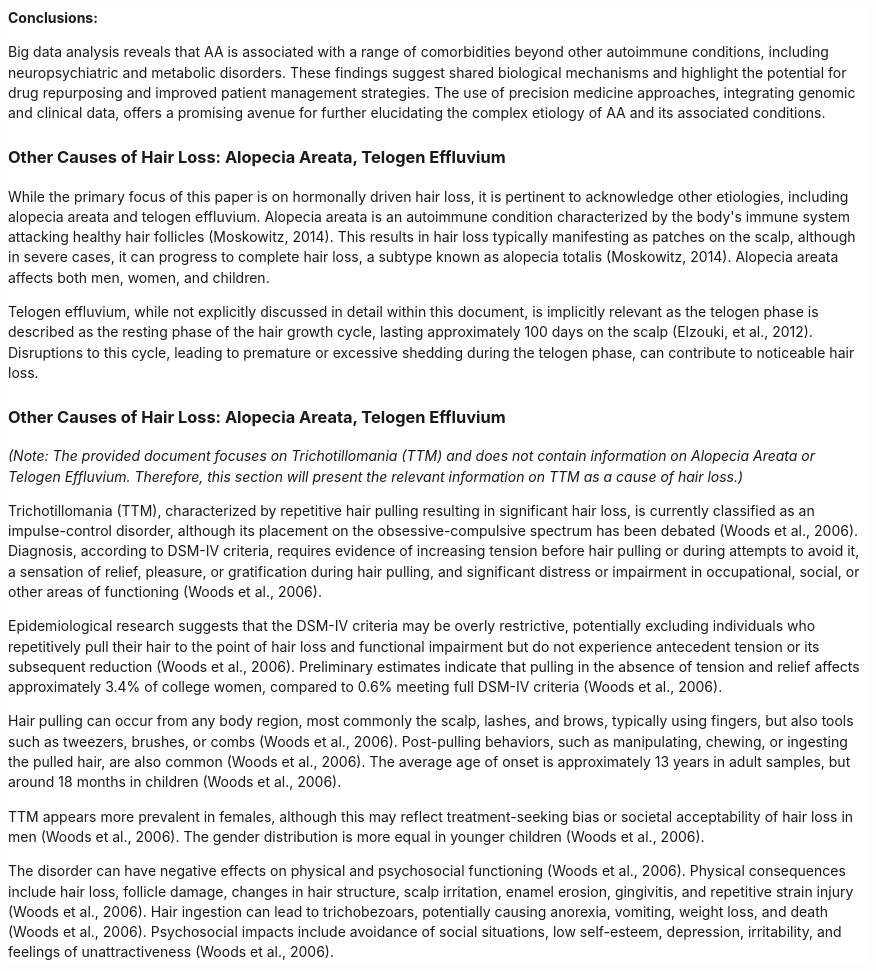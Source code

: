 **Conclusions:**

Big data analysis reveals that AA is associated with a range of comorbidities beyond other autoimmune conditions, including neuropsychiatric and metabolic disorders. These findings suggest shared biological mechanisms and highlight the potential for drug repurposing and improved patient management strategies. The use of precision medicine approaches, integrating genomic and clinical data, offers a promising avenue for further elucidating the complex etiology of AA and its associated conditions.


### Other Causes of Hair Loss: Alopecia Areata, Telogen Effluvium

While the primary focus of this paper is on hormonally driven hair loss, it is pertinent to acknowledge other etiologies, including alopecia areata and telogen effluvium. Alopecia areata is an autoimmune condition characterized by the body's immune system attacking healthy hair follicles (Moskowitz, 2014). This results in hair loss typically manifesting as patches on the scalp, although in severe cases, it can progress to complete hair loss, a subtype known as alopecia totalis (Moskowitz, 2014). Alopecia areata affects both men, women, and children.

Telogen effluvium, while not explicitly discussed in detail within this document, is implicitly relevant as the telogen phase is described as the resting phase of the hair growth cycle, lasting approximately 100 days on the scalp (Elzouki, et al., 2012). Disruptions to this cycle, leading to premature or excessive shedding during the telogen phase, can contribute to noticeable hair loss.


### Other Causes of Hair Loss: Alopecia Areata, Telogen Effluvium

*(Note: The provided document focuses on Trichotillomania (TTM) and does not contain information on Alopecia Areata or Telogen Effluvium. Therefore, this section will present the relevant information on TTM as a cause of hair loss.)*

Trichotillomania (TTM), characterized by repetitive hair pulling resulting in significant hair loss, is currently classified as an impulse-control disorder, although its placement on the obsessive-compulsive spectrum has been debated (Woods et al., 2006). Diagnosis, according to DSM-IV criteria, requires evidence of increasing tension before hair pulling or during attempts to avoid it, a sensation of relief, pleasure, or gratification during hair pulling, and significant distress or impairment in occupational, social, or other areas of functioning (Woods et al., 2006).

Epidemiological research suggests that the DSM-IV criteria may be overly restrictive, potentially excluding individuals who repetitively pull their hair to the point of hair loss and functional impairment but do not experience antecedent tension or its subsequent reduction (Woods et al., 2006). Preliminary estimates indicate that pulling in the absence of tension and relief affects approximately 3.4% of college women, compared to 0.6% meeting full DSM-IV criteria (Woods et al., 2006).

Hair pulling can occur from any body region, most commonly the scalp, lashes, and brows, typically using fingers, but also tools such as tweezers, brushes, or combs (Woods et al., 2006). Post-pulling behaviors, such as manipulating, chewing, or ingesting the pulled hair, are also common (Woods et al., 2006). The average age of onset is approximately 13 years in adult samples, but around 18 months in children (Woods et al., 2006).

TTM appears more prevalent in females, although this may reflect treatment-seeking bias or societal acceptability of hair loss in men (Woods et al., 2006). The gender distribution is more equal in younger children (Woods et al., 2006).

The disorder can have negative effects on physical and psychosocial functioning (Woods et al., 2006). Physical consequences include hair loss, follicle damage, changes in hair structure, scalp irritation, enamel erosion, gingivitis, and repetitive strain injury (Woods et al., 2006). Hair ingestion can lead to trichobezoars, potentially causing anorexia, vomiting, weight loss, and death (Woods et al., 2006). Psychosocial impacts include avoidance of social situations, low self-esteem, depression, irritability, and feelings of unattractiveness (Woods et al., 2006).
